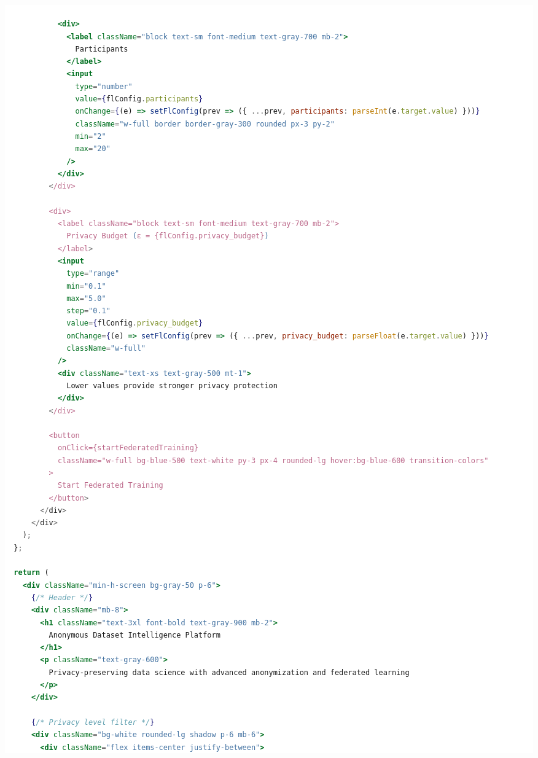 ```jsx
            
            <div>
              <label className="block text-sm font-medium text-gray-700 mb-2">
                Participants
              </label>
              <input
                type="number"
                value={flConfig.participants}
                onChange={(e) => setFlConfig(prev => ({ ...prev, participants: parseInt(e.target.value) }))}
                className="w-full border border-gray-300 rounded px-3 py-2"
                min="2"
                max="20"
              />
            </div>
          </div>
          
          <div>
            <label className="block text-sm font-medium text-gray-700 mb-2">
              Privacy Budget (ε = {flConfig.privacy_budget})
            </label>
            <input
              type="range"
              min="0.1"
              max="5.0"
              step="0.1"
              value={flConfig.privacy_budget}
              onChange={(e) => setFlConfig(prev => ({ ...prev, privacy_budget: parseFloat(e.target.value) }))}
              className="w-full"
            />
            <div className="text-xs text-gray-500 mt-1">
              Lower values provide stronger privacy protection
            </div>
          </div>
          
          <button
            onClick={startFederatedTraining}
            className="w-full bg-blue-500 text-white py-3 px-4 rounded-lg hover:bg-blue-600 transition-colors"
          >
            Start Federated Training
          </button>
        </div>
      </div>
    );
  };
  
  return (
    <div className="min-h-screen bg-gray-50 p-6">
      {/* Header */}
      <div className="mb-8">
        <h1 className="text-3xl font-bold text-gray-900 mb-2">
          Anonymous Dataset Intelligence Platform
        </h1>
        <p className="text-gray-600">
          Privacy-preserving data science with advanced anonymization and federated learning
        </p>
      </div>
      
      {/* Privacy level filter */}
      <div className="bg-white rounded-lg shadow p-6 mb-6">
        <div className="flex items-center justify-between">
```